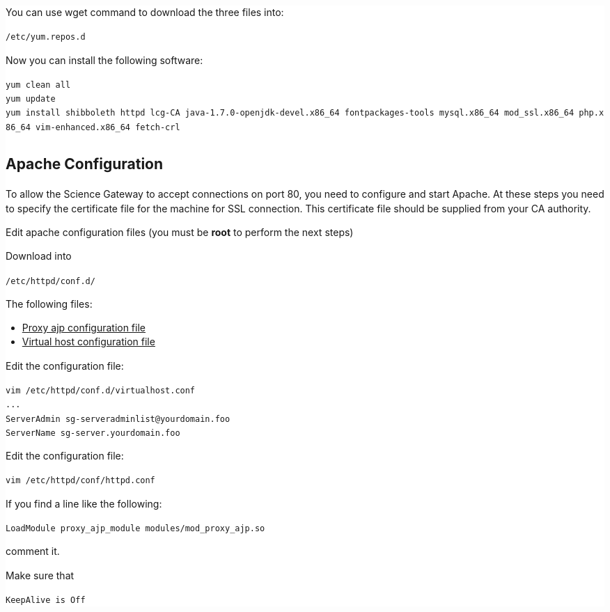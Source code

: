 You can use wget command to download the three files into: 

~~~~~~~~
/etc/yum.repos.d
~~~~~~~~

Now you can install the following software: 

~~~~~~~
yum clean all
yum update
yum install shibboleth httpd lcg-CA java-1.7.0-openjdk-devel.x86_64 fontpackages-tools mysql.x86_64 mod_ssl.x86_64 php.x86_64 vim-enhanced.x86_64 fetch-crl
~~~~~~~

## Apache Configuration

To allow the Science Gateway to accept connections on port 80, you need to configure and start Apache. At these steps you need to specify the certificate file for the machine for SSL connection. This certificate file should be supplied from your CA authority.

Edit apache configuration files (you must be **root** to perform the next steps) 

Download into

~~~~~~~~~
/etc/httpd/conf.d/
~~~~~~~~~

The following files: 

* [Proxy ajp configuration file](InstallLiferay611/attachment/proxy_ajp.conf)
* [Virtual host configuration file](InstallLiferay611/attachment/virtualhost.conf)

Edit the configuration file: 

~~~~~~~~
vim /etc/httpd/conf.d/virtualhost.conf
...
ServerAdmin sg-serveradminlist@yourdomain.foo
ServerName sg-server.yourdomain.foo
~~~~~~~~

Edit the configuration file:

~~~~~~~~
vim /etc/httpd/conf/httpd.conf
~~~~~~~~

If you find a line like the following: 

~~~~~~~~
LoadModule proxy_ajp_module modules/mod_proxy_ajp.so
~~~~~~~~

comment it. 

Make sure that 

~~~~~~~~
KeepAlive is Off
~~~~~~~~
